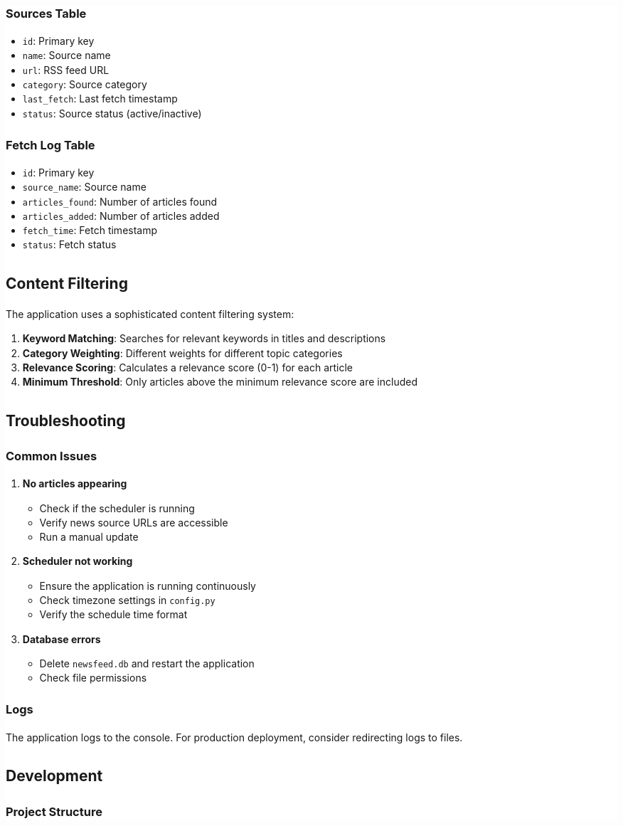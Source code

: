 ### Sources Table
- `id`: Primary key
- `name`: Source name
- `url`: RSS feed URL
- `category`: Source category
- `last_fetch`: Last fetch timestamp
- `status`: Source status (active/inactive)

### Fetch Log Table
- `id`: Primary key
- `source_name`: Source name
- `articles_found`: Number of articles found
- `articles_added`: Number of articles added
- `fetch_time`: Fetch timestamp
- `status`: Fetch status

## Content Filtering

The application uses a sophisticated content filtering system:

1. **Keyword Matching**: Searches for relevant keywords in titles and descriptions
2. **Category Weighting**: Different weights for different topic categories
3. **Relevance Scoring**: Calculates a relevance score (0-1) for each article
4. **Minimum Threshold**: Only articles above the minimum relevance score are included

## Troubleshooting

### Common Issues

1. **No articles appearing**
   - Check if the scheduler is running
   - Verify news source URLs are accessible
   - Run a manual update

2. **Scheduler not working**
   - Ensure the application is running continuously
   - Check timezone settings in `config.py`
   - Verify the schedule time format

3. **Database errors**
   - Delete `newsfeed.db` and restart the application
   - Check file permissions

### Logs

The application logs to the console. For production deployment, consider redirecting logs to files.

## Development

### Project Structure
